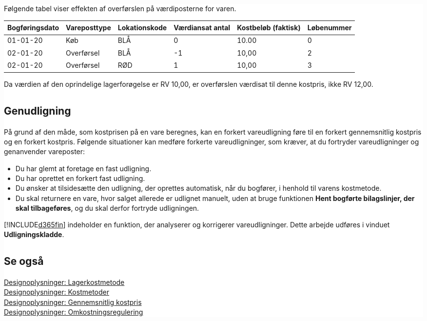 Følgende tabel viser effekten af overførslen på værdiposterne for varen.  
  
|Bogføringsdato|Vareposttype|Lokationskode|Værdiansat antal|Kostbeløb (faktisk)|Løbenummer|  
|-------------------------------------|-----------------------------------------------|--------------------------------------|-----------------------------------------|------------------------------------------------|----------------------------------|  
|01-01-20|Køb|BLÅ|0|10.00|0|  
|02-01-20|Overførsel|BLÅ|-1|10,00|2|  
|02-01-20|Overførsel|RØD|1|10,00|3|  
  
Da værdien af den oprindelige lagerforøgelse er RV 10,00, er overførslen værdisat til denne kostpris, ikke RV 12,00.  
  
## <a name="reapplication"></a>Genudligning  
På grund af den måde, som kostprisen på en vare beregnes, kan en forkert vareudligning føre til en forkert gennemsnitlig kostpris og en forkert kostpris. Følgende situationer kan medføre forkerte vareudligninger, som kræver, at du fortryder vareudligninger og genanvender vareposter:  
  
* Du har glemt at foretage en fast udligning.  
* Du har oprettet en forkert fast udligning.  
* Du ønsker at tilsidesætte den udligning, der oprettes automatisk, når du bogfører, i henhold til varens kostmetode.  
* Du skal returnere en vare, hvor salget allerede er udlignet manuelt, uden at bruge funktionen **Hent bogførte bilagslinjer, der skal tilbageføres**, og du skal derfor fortryde udligningen.  
  
[!INCLUDE[d365fin](includes/d365fin_md.md)] indeholder en funktion, der analyserer og korrigerer vareudligninger. Dette arbejde udføres i vinduet **Udligningskladde**.  
  
## <a name="see-also"></a>Se også  
[Designoplysninger: Lagerkostmetode](design-details-inventory-costing.md)  
[Designoplysninger: Kostmetoder](design-details-costing-methods.md)  
[Designoplysninger: Gennemsnitlig kostpris](design-details-average-cost.md)  
[Designoplysninger: Omkostningsregulering](design-details-cost-adjustment.md)  

